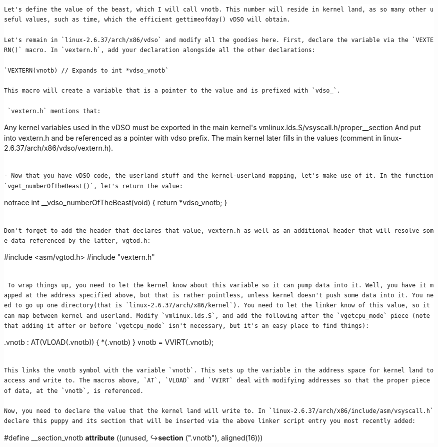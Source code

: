 ```
Let's define the value of the beast, which I will call vnotb. This number will reside in kernel land, as so many other useful values, such as time, which the efficient gettimeofday() vDSO will obtain.

Let's remain in `linux-2.6.37/arch/x86/vdso` and modify all the goodies here. First, declare the variable via the `VEXTERN()` macro. In `vextern.h`, add your declaration alongside all the other declarations:

`VEXTERN(vnotb)	// Expands to int *vdso_vnotb`

This macro will create a variable that is a pointer to the value and is prefixed with `vdso_`.

 `vextern.h` mentions that:

```
Any kernel variables used in the vDSO must be exported in the main kernel's vmlinux.lds.S/vsyscall.h/proper__section 
And put into vextern.h and be referenced as a pointer with vdso prefix. 
The main kernel later fills in the values (comment in linux-2.6.37/arch/x86/vdso/vextern.h).
```

- Now that you have vDSO code, the userland stuff and the kernel-userland mapping, let's make use of it. In the function `vget_numberOfTheBeast()`, let's return the value:

```
notrace int __vdso_numberOfTheBeast(void)
{
    return *vdso_vnotb;
}
```

Don't forget to add the header that declares that value, vextern.h as well as an additional header that will resolve some data referenced by the latter, vgtod.h:

```
#include <asm/vgtod.h>
#include "vextern.h"
```

 To wrap things up, you need to let the kernel know about this variable so it can pump data into it. Well, you have it mapped at the address specified above, but that is rather pointless, unless kernel doesn't push some data into it. You need to go up one directory(that is `linux-2.6.37/arch/x86/kernel`). You need to let the linker know of this value, so it can map between kernel and userland. Modify `vmlinux.lds.S`, and add the following after the `vgetcpu_mode` piece (note that adding it after or before `vgetcpu_mode` isn't necessary, but it's an easy place to find things):

```
.vnotb : AT(VLOAD(.vnotb)) {
        *(.vnotb)
}
vnotb = VVIRT(.vnotb);
```

This links the vnotb symbol with the variable `vnotb`. This sets up the variable in the address space for kernel land to access and write to. The macros above, `AT`, `VLOAD` and `VVIRT` deal with modifying addresses so that the proper piece of data, at the `vnotb`, is referenced.

Now, you need to declare the value that the kernel land will write to. In `linux-2.6.37/arch/x86/include/asm/vsyscall.h` declare this puppy and its section that will be inserted via the above linker script entry you most recently added:

```
#define __section_vnotb __attribute__ ((unused, 
 ↪__section__ (".vnotb"), aligned(16)))
```
```